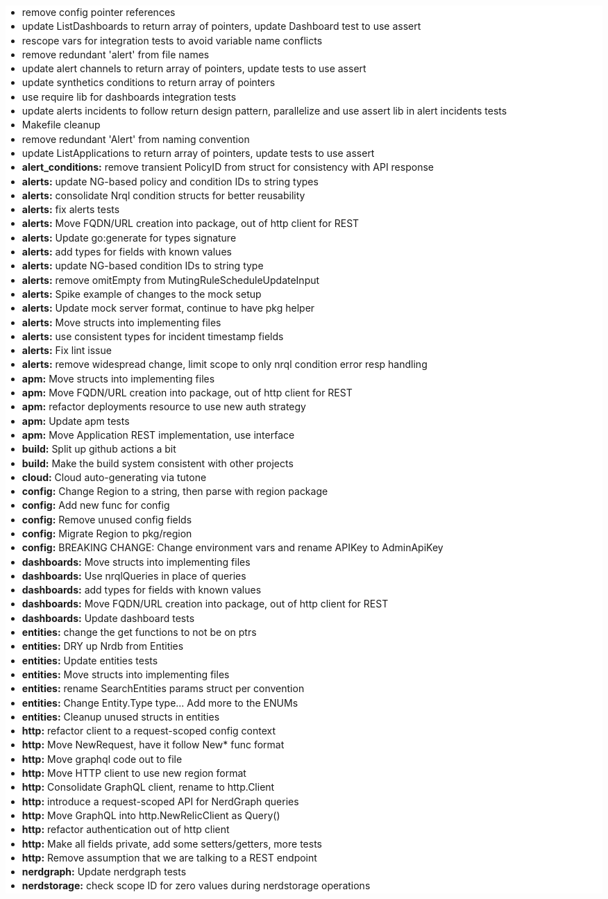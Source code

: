 - remove config pointer references
- update ListDashboards to return array of pointers, update Dashboard test to use assert
- rescope vars for integration tests to avoid variable name conflicts
- remove redundant 'alert' from file names
- update alert channels to return array of pointers, update tests to use assert
- update synthetics conditions to return array of pointers
- use require lib for dashboards integration tests
- update alerts incidents to follow return design pattern, parallelize and use assert lib in alert incidents tests
- Makefile cleanup
- remove redundant 'Alert' from naming convention
- update ListApplications to return array of pointers, update tests to use assert
- **alert_conditions:** remove transient PolicyID from struct for consistency with API response
- **alerts:** update NG-based policy and condition IDs to string types
- **alerts:** consolidate Nrql condition structs for better reusability
- **alerts:** fix alerts tests
- **alerts:** Move FQDN/URL creation into package, out of http client for REST
- **alerts:** Update go:generate for types signature
- **alerts:** add types for fields with known values
- **alerts:** update NG-based condition IDs to string type
- **alerts:** remove omitEmpty from MutingRuleScheduleUpdateInput
- **alerts:** Spike example of changes to the mock setup
- **alerts:** Update mock server format, continue to have pkg helper
- **alerts:** Move structs into implementing files
- **alerts:** use consistent types for incident timestamp fields
- **alerts:** Fix lint issue
- **alerts:** remove widespread change, limit scope to only nrql condition error resp handling
- **apm:** Move structs into implementing files
- **apm:** Move FQDN/URL creation into package, out of http client for REST
- **apm:** refactor deployments resource to use new auth strategy
- **apm:** Update apm tests
- **apm:** Move Application REST implementation, use interface
- **build:** Split up github actions a bit
- **build:** Make the build system consistent with other projects
- **cloud:** Cloud auto-generating via tutone
- **config:** Change Region to a string, then parse with region package
- **config:** Add new func for config
- **config:** Remove unused config fields
- **config:** Migrate Region to pkg/region
- **config:** BREAKING CHANGE: Change environment vars and rename APIKey to AdminApiKey
- **dashboards:** Move structs into implementing files
- **dashboards:** Use nrqlQueries in place of queries
- **dashboards:** add types for fields with known values
- **dashboards:** Move FQDN/URL creation into package, out of http client for REST
- **dashboards:** Update dashboard tests
- **entities:** change the get functions to not be on ptrs
- **entities:** DRY up Nrdb from Entities
- **entities:** Update entities tests
- **entities:** Move structs into implementing files
- **entities:** rename SearchEntities params struct per convention
- **entities:** Change Entity.Type type... Add more to the ENUMs
- **entities:** Cleanup unused structs in entities
- **http:** refactor client to a request-scoped config context
- **http:** Move NewRequest, have it follow New* func format
- **http:** Move graphql code out to file
- **http:** Move HTTP client to use new region format
- **http:** Consolidate GraphQL client, rename to http.Client
- **http:** introduce a request-scoped API for NerdGraph queries
- **http:** Move GraphQL into http.NewRelicClient as Query()
- **http:** refactor authentication out of http client
- **http:** Make all fields private, add some setters/getters, more tests
- **http:** Remove assumption that we are talking to a REST endpoint
- **nerdgraph:** Update nerdgraph tests
- **nerdstorage:** check scope ID for zero values during nerdstorage operations